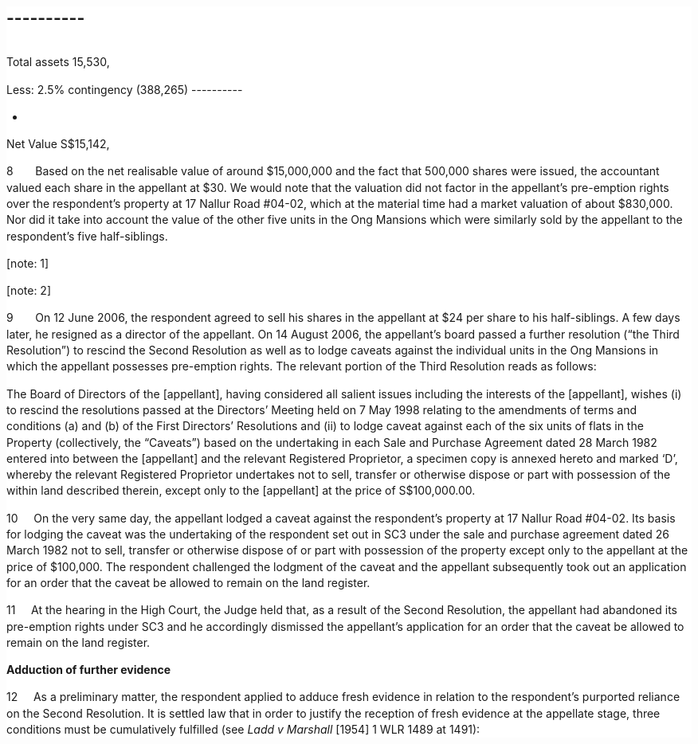 ## ----------

## 

 Total assets 15,530, 

 Less: 2.5% contingency (388,265) ----------

- 

 Net Value S$15,142, 

8       Based on the net realisable value of around $15,000,000 and the fact that 500,000 shares were issued, the accountant valued each share in the appellant at $30. We would note that the valuation did not factor in the appellant’s pre-emption rights over the respondent’s property at 17 Nallur Road #04-02, which at the material time had a market valuation of about $830,000. Nor did it take into account the value of the other five units in the Ong Mansions which were similarly sold by the appellant to the respondent’s five half-siblings. 

 [note: 1] 

 [note: 2] 


9       On 12 June 2006, the respondent agreed to sell his shares in the appellant at $24 per share to his half-siblings. A few days later, he resigned as a director of the appellant. On 14 August 2006, the appellant’s board passed a further resolution (“the Third Resolution”) to rescind the Second Resolution as well as to lodge caveats against the individual units in the Ong Mansions in which the appellant possesses pre-emption rights. The relevant portion of the Third Resolution reads as follows: 

 The Board of Directors of the [appellant], having considered all salient issues including the interests of the [appellant], wishes (i) to rescind the resolutions passed at the Directors’ Meeting held on 7 May 1998 relating to the amendments of terms and conditions (a) and (b) of the First Directors’ Resolutions and (ii) to lodge caveat against each of the six units of flats in the Property (collectively, the “Caveats”) based on the undertaking in each Sale and Purchase Agreement dated 28 March 1982 entered into between the [appellant] and the relevant Registered Proprietor, a specimen copy is annexed hereto and marked ‘D’, whereby the relevant Registered Proprietor undertakes not to sell, transfer or otherwise dispose or part with possession of the within land described therein, except only to the [appellant] at the price of S$100,000.00. 

10     On the very same day, the appellant lodged a caveat against the respondent’s property at 17 Nallur Road #04-02. Its basis for lodging the caveat was the undertaking of the respondent set out in SC3 under the sale and purchase agreement dated 26 March 1982 not to sell, transfer or otherwise dispose of or part with possession of the property except only to the appellant at the price of $100,000. The respondent challenged the lodgment of the caveat and the appellant subsequently took out an application for an order that the caveat be allowed to remain on the land register. 

11     At the hearing in the High Court, the Judge held that, as a result of the Second Resolution, the appellant had abandoned its pre-emption rights under SC3 and he accordingly dismissed the appellant’s application for an order that the caveat be allowed to remain on the land register. 

**Adduction of further evidence** 

12     As a preliminary matter, the respondent applied to adduce fresh evidence in relation to the respondent’s purported reliance on the Second Resolution. It is settled law that in order to justify the reception of fresh evidence at the appellate stage, three conditions must be cumulatively fulfilled (see _Ladd v Marshall_ [1954] 1 WLR 1489 at 1491): 
